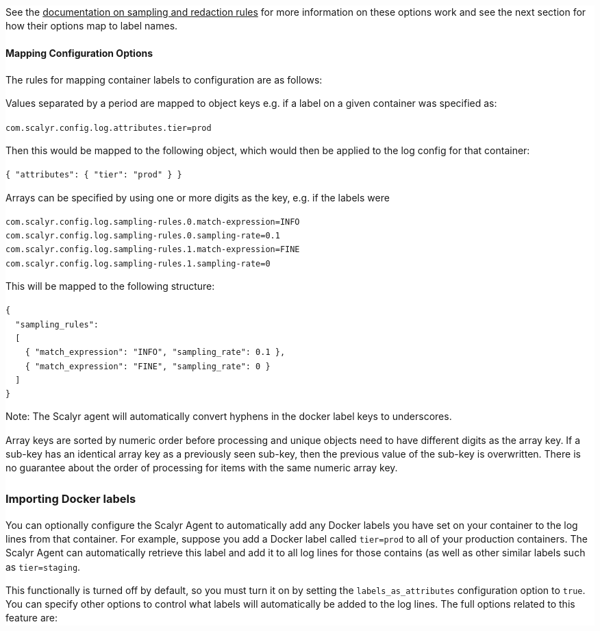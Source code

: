 See the [documentation on sampling and redaction rules](/help/scalyr-agent#filter) for more information on these
options work and see the next section for how their options map to label names.

#### Mapping Configuration Options

The rules for mapping container labels to configuration are as follows:

Values separated by a period are mapped to object keys e.g. if a label on a given container 
was specified as:

    com.scalyr.config.log.attributes.tier=prod

Then this would be mapped to the following object, which would then be applied to the log config for
that container:

    { "attributes": { "tier": "prod" } }

Arrays can be specified by using one or more digits as the key, e.g. if the labels were

    com.scalyr.config.log.sampling-rules.0.match-expression=INFO
    com.scalyr.config.log.sampling-rules.0.sampling-rate=0.1
    com.scalyr.config.log.sampling-rules.1.match-expression=FINE
    com.scalyr.config.log.sampling-rules.1.sampling-rate=0

This will be mapped to the following structure:

    { 
      "sampling_rules":
      [
        { "match_expression": "INFO", "sampling_rate": 0.1 },
        { "match_expression": "FINE", "sampling_rate": 0 }
      ]
    }

Note: The Scalyr agent will automatically convert hyphens in the docker label keys to underscores.

Array keys are sorted by numeric order before processing and unique objects need to have different digits
as the array key. If a sub-key has an identical array key as a previously seen sub-key, then the previous value
of the sub-key is overwritten.  There is no guarantee about the order of processing for items with the same
numeric array key.

### Importing Docker labels

You can optionally configure the Scalyr Agent to automatically add any Docker labels you have set on your container
to the log lines from that container.  For example, suppose you add a Docker label called ``tier=prod`` to all
of your production containers.  The Scalyr Agent can automatically retrieve this label and add it to all log lines
for those contains (as well as other similar labels such as ``tier=staging``.

This functionally is turned off by default, so you must turn it on by setting the ``labels_as_attributes`` configuration
option to ``true``.  You can specify other options to control what labels will automatically be added to the log
lines.  The full options related to this feature are:
